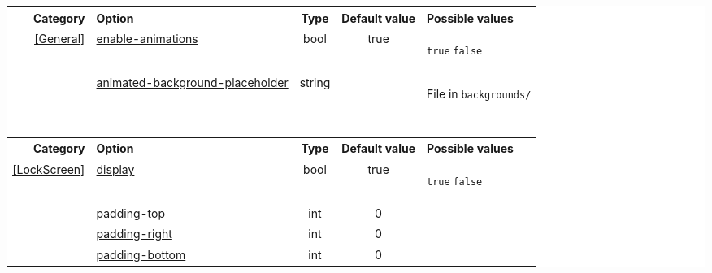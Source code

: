 <table><tr><th align="right">Category</th><th align="left">Option</th><th>Type</th><th>Default value</th><th align="left">Possible values</th></tr><tr><td rowspan="2" align="right"><a href="#general">[General]</a></td><td align="left">
<a href="#enableanimations">enable-animations</a>
</td>
<td align="center">bool</td>
<td align="center">true</td>
<td align="left">

`true`   `false`

</td></tr><tr><td align="left">
<a href="#animatedbackgroundplaceholder">animated-background-placeholder</a>
</td>
<td align="center">string</td>
<td align="center"></td>
<td align="left">

File in `backgrounds/`

</td></tr><tr><td colspan="5">&nbsp;</td></tr><tr><th align="right">Category</th><th align="left">Option</th><th>Type</th><th>Default value</th><th align="left">Possible values</th></tr><tr><td rowspan="10" align="right"><a href="#lockscreen">[LockScreen]</a></td><td align="left">
<a href="#lockscreendisplay">display</a>
</td>
<td align="center">bool</td>
<td align="center">true</td>
<td align="left">

`true`   `false`

</td></tr><tr><td align="left">
<a href="#lockscreenpaddingtop">padding-top</a>
</td>
<td align="center">int</td>
<td align="center">0</td>
<td align="left">



</td></tr><tr><td align="left">
<a href="#lockscreenpaddingright">padding-right</a>
</td>
<td align="center">int</td>
<td align="center">0</td>
<td align="left">



</td></tr><tr><td align="left">
<a href="#lockscreenpaddingbottom">padding-bottom</a>
</td>
<td align="center">int</td>
<td align="center">0</td>
<td align="left">

